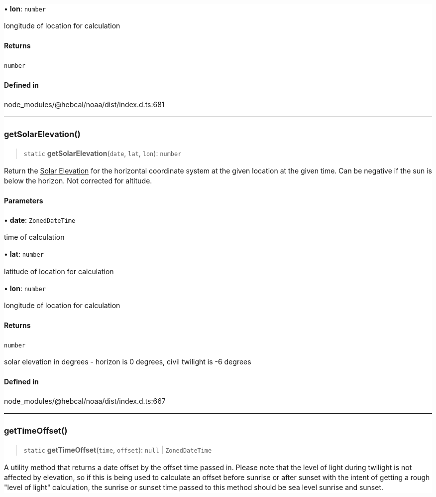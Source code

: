 • **lon**: `number`

longitude of location for calculation

#### Returns

`number`

#### Defined in

node\_modules/@hebcal/noaa/dist/index.d.ts:681

***

### getSolarElevation()

> `static` **getSolarElevation**(`date`, `lat`, `lon`): `number`

Return the <a href="http://en.wikipedia.org/wiki/Celestial_coordinate_system">Solar Elevation</a> for the
horizontal coordinate system at the given location at the given time. Can be negative if the sun is below the
horizon. Not corrected for altitude.

#### Parameters

• **date**: `ZonedDateTime`

time of calculation

• **lat**: `number`

latitude of location for calculation

• **lon**: `number`

longitude of location for calculation

#### Returns

`number`

solar elevation in degrees - horizon is 0 degrees, civil twilight is -6 degrees

#### Defined in

node\_modules/@hebcal/noaa/dist/index.d.ts:667

***

### getTimeOffset()

> `static` **getTimeOffset**(`time`, `offset`): `null` \| `ZonedDateTime`

A utility method that returns a date offset by the offset time passed in. Please note that the level of light
during twilight is not affected by elevation, so if this is being used to calculate an offset before sunrise or
after sunset with the intent of getting a rough "level of light" calculation, the sunrise or sunset time passed
to this method should be sea level sunrise and sunset.
